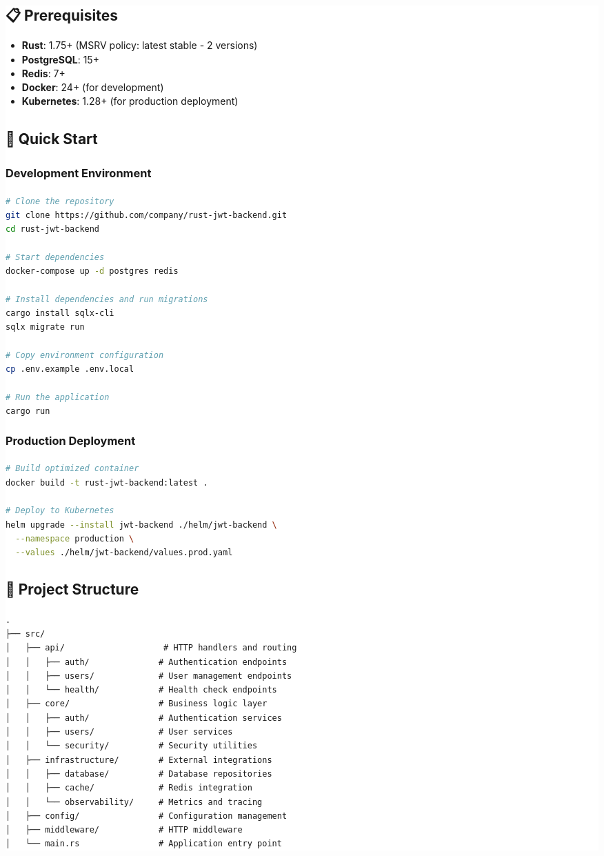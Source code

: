 ## 📋 Prerequisites

- **Rust**: 1.75+ (MSRV policy: latest stable - 2 versions)
- **PostgreSQL**: 15+
- **Redis**: 7+
- **Docker**: 24+ (for development)
- **Kubernetes**: 1.28+ (for production deployment)

## 🚀 Quick Start

### Development Environment

```bash
# Clone the repository
git clone https://github.com/company/rust-jwt-backend.git
cd rust-jwt-backend

# Start dependencies
docker-compose up -d postgres redis

# Install dependencies and run migrations
cargo install sqlx-cli
sqlx migrate run

# Copy environment configuration
cp .env.example .env.local

# Run the application
cargo run
```

### Production Deployment

```bash
# Build optimized container
docker build -t rust-jwt-backend:latest .

# Deploy to Kubernetes
helm upgrade --install jwt-backend ./helm/jwt-backend \
  --namespace production \
  --values ./helm/jwt-backend/values.prod.yaml
```

## 📁 Project Structure

```
.
├── src/
│   ├── api/                    # HTTP handlers and routing
│   │   ├── auth/              # Authentication endpoints
│   │   ├── users/             # User management endpoints
│   │   └── health/            # Health check endpoints
│   ├── core/                  # Business logic layer
│   │   ├── auth/              # Authentication services
│   │   ├── users/             # User services
│   │   └── security/          # Security utilities
│   ├── infrastructure/        # External integrations
│   │   ├── database/          # Database repositories
│   │   ├── cache/             # Redis integration
│   │   └── observability/     # Metrics and tracing
│   ├── config/                # Configuration management
│   ├── middleware/            # HTTP middleware
│   └── main.rs                # Application entry point
```